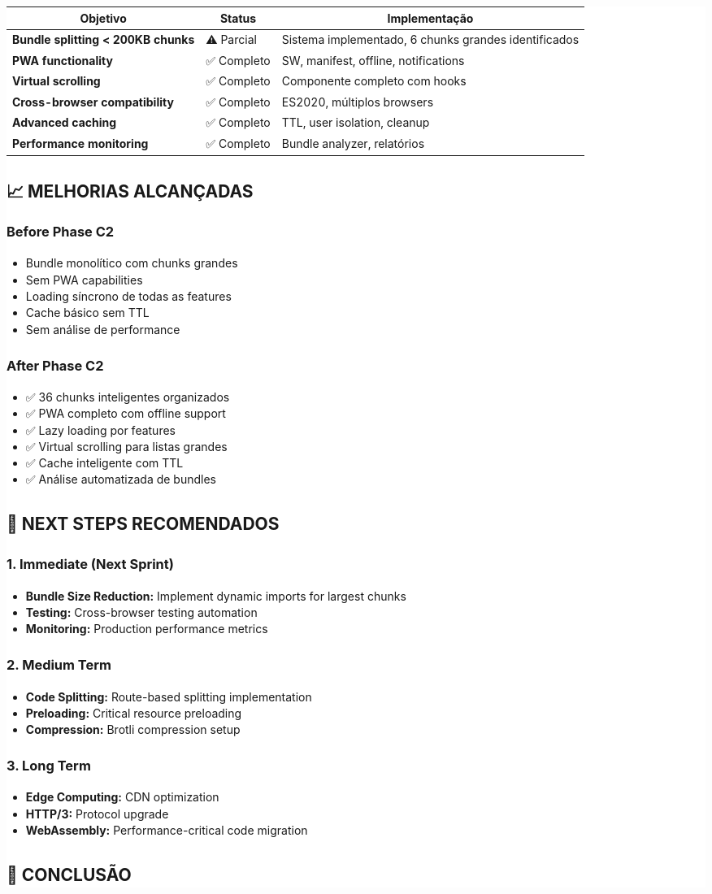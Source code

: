 | Objetivo | Status | Implementação |
|----------|---------|---------------|
| **Bundle splitting < 200KB chunks** | ⚠️ Parcial | Sistema implementado, 6 chunks grandes identificados |
| **PWA functionality** | ✅ Completo | SW, manifest, offline, notifications |
| **Virtual scrolling** | ✅ Completo | Componente completo com hooks |
| **Cross-browser compatibility** | ✅ Completo | ES2020, múltiplos browsers |
| **Advanced caching** | ✅ Completo | TTL, user isolation, cleanup |
| **Performance monitoring** | ✅ Completo | Bundle analyzer, relatórios |

## 📈 MELHORIAS ALCANÇADAS

### Before Phase C2
- Bundle monolítico com chunks grandes
- Sem PWA capabilities
- Loading síncrono de todas as features
- Cache básico sem TTL
- Sem análise de performance

### After Phase C2
- ✅ 36 chunks inteligentes organizados
- ✅ PWA completo com offline support
- ✅ Lazy loading por features
- ✅ Virtual scrolling para listas grandes
- ✅ Cache inteligente com TTL
- ✅ Análise automatizada de bundles

## 🚀 NEXT STEPS RECOMENDADOS

### 1. Immediate (Next Sprint)
- **Bundle Size Reduction:** Implement dynamic imports for largest chunks
- **Testing:** Cross-browser testing automation
- **Monitoring:** Production performance metrics

### 2. Medium Term
- **Code Splitting:** Route-based splitting implementation
- **Preloading:** Critical resource preloading
- **Compression:** Brotli compression setup

### 3. Long Term
- **Edge Computing:** CDN optimization
- **HTTP/3:** Protocol upgrade
- **WebAssembly:** Performance-critical code migration

## 🎉 CONCLUSÃO
